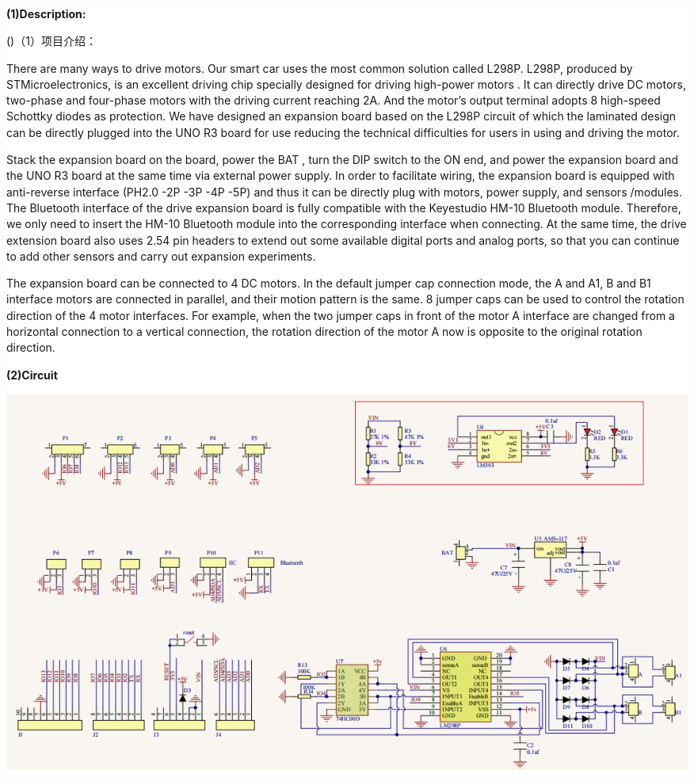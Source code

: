 **(1)Description:**

()（1）项目介绍：

There are many ways to drive motors. Our smart car uses the most common
solution called L298P. L298P, produced by STMicroelectronics, is an
excellent driving chip specially designed for driving high-power motors
. It can directly drive DC motors, two-phase and four-phase motors with
the driving current reaching 2A. And the motor’s output terminal adopts
8 high-speed Schottky diodes as protection. We have designed an
expansion board based on the L298P circuit of which the laminated design
can be directly plugged into the UNO R3 board for use reducing the
technical difficulties for users in using and driving the motor.

Stack the expansion board on the board, power the BAT , turn the DIP
switch to the ON end, and power the expansion board and the UNO R3 board
at the same time via external power supply. In order to facilitate
wiring, the expansion board is equipped with anti-reverse interface
(PH2.0 -2P -3P -4P -5P) and thus it can be directly plug with motors,
power supply, and sensors /modules. The Bluetooth interface of the drive
expansion board is fully compatible with the Keyestudio HM-10 Bluetooth
module. Therefore, we only need to insert the HM-10 Bluetooth module
into the corresponding interface when connecting. At the same time, the
drive extension board also uses 2.54 pin headers to extend out some
available digital ports and analog ports, so that you can continue to
add other sensors and carry out expansion experiments.

The expansion board can be connected to 4 DC motors. In the default
jumper cap connection mode, the A and A1, B and B1 interface motors are
connected in parallel, and their motion pattern is the same. 8 jumper
caps can be used to control the rotation direction of the 4 motor
interfaces. For example, when the two jumper caps in front of the motor
A interface are changed from a horizontal connection to a vertical
connection, the rotation direction of the motor A now is opposite to the
original rotation direction.

**(2)Circuit**

![](/media/6c3731f639e113c8f32fe1829f239898.png)
